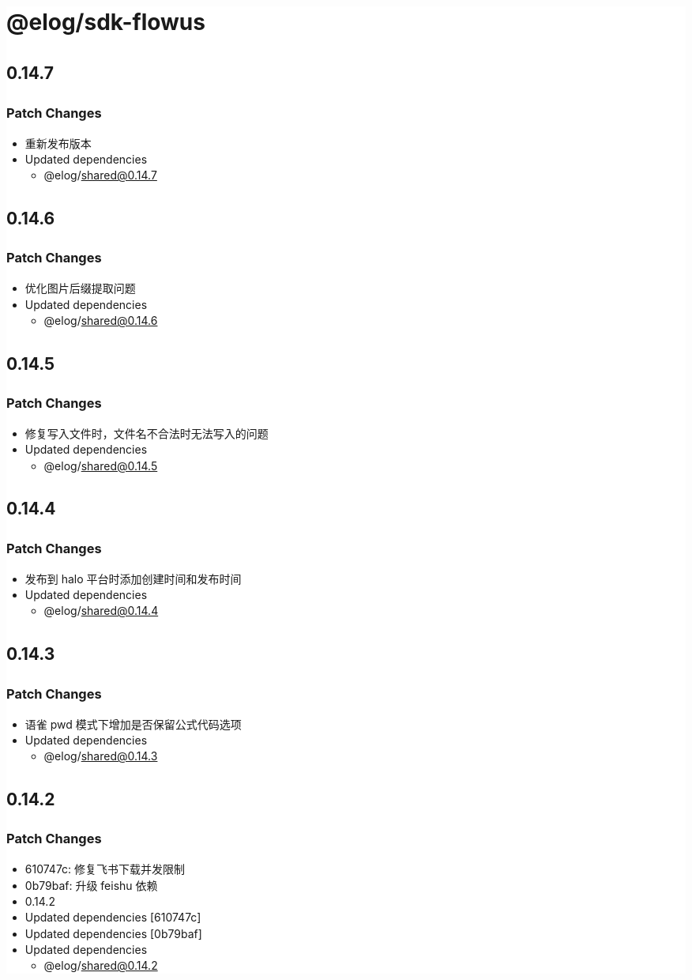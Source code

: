 # @elog/sdk-flowus

## 0.14.7

### Patch Changes

- 重新发布版本
- Updated dependencies
  - @elog/shared@0.14.7

## 0.14.6

### Patch Changes

- 优化图片后缀提取问题
- Updated dependencies
  - @elog/shared@0.14.6

## 0.14.5

### Patch Changes

- 修复写入文件时，文件名不合法时无法写入的问题
- Updated dependencies
  - @elog/shared@0.14.5

## 0.14.4

### Patch Changes

- 发布到 halo 平台时添加创建时间和发布时间
- Updated dependencies
  - @elog/shared@0.14.4

## 0.14.3

### Patch Changes

- 语雀 pwd 模式下增加是否保留公式代码选项
- Updated dependencies
  - @elog/shared@0.14.3

## 0.14.2

### Patch Changes

- 610747c: 修复飞书下载并发限制
- 0b79baf: 升级 feishu 依赖
- 0.14.2
- Updated dependencies [610747c]
- Updated dependencies [0b79baf]
- Updated dependencies
  - @elog/shared@0.14.2
